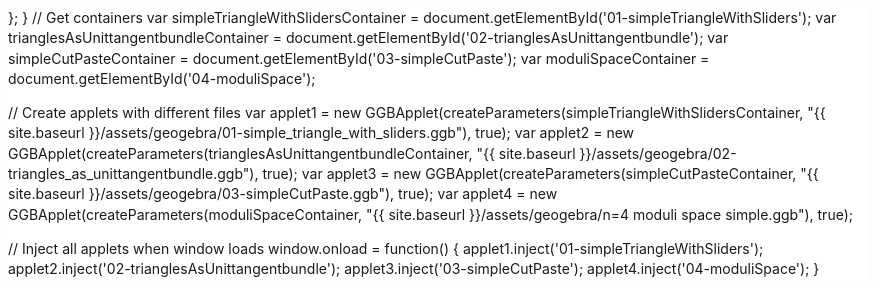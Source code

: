  };
}
// Get containers
var simpleTriangleWithSlidersContainer = document.getElementById('01-simpleTriangleWithSliders');
var trianglesAsUnittangentbundleContainer = document.getElementById('02-trianglesAsUnittangentbundle');
var simpleCutPasteContainer = document.getElementById('03-simpleCutPaste');
var moduliSpaceContainer = document.getElementById('04-moduliSpace');

// Create applets with different files
var applet1 = new GGBApplet(createParameters(simpleTriangleWithSlidersContainer, "{{ site.baseurl }}/assets/geogebra/01-simple_triangle_with_sliders.ggb"), true);
var applet2 = new GGBApplet(createParameters(trianglesAsUnittangentbundleContainer, "{{ site.baseurl }}/assets/geogebra/02-triangles_as_unittangentbundle.ggb"), true);
var applet3 = new GGBApplet(createParameters(simpleCutPasteContainer, "{{ site.baseurl }}/assets/geogebra/03-simpleCutPaste.ggb"), true);
var applet4 = new GGBApplet(createParameters(moduliSpaceContainer, "{{ site.baseurl }}/assets/geogebra/n=4 moduli space simple.ggb"), true);

// Inject all applets when window loads
window.onload = function() {
applet1.inject('01-simpleTriangleWithSliders');
applet2.inject('02-trianglesAsUnittangentbundle');
applet3.inject('03-simpleCutPaste');
applet4.inject('04-moduliSpace');
}
</script>